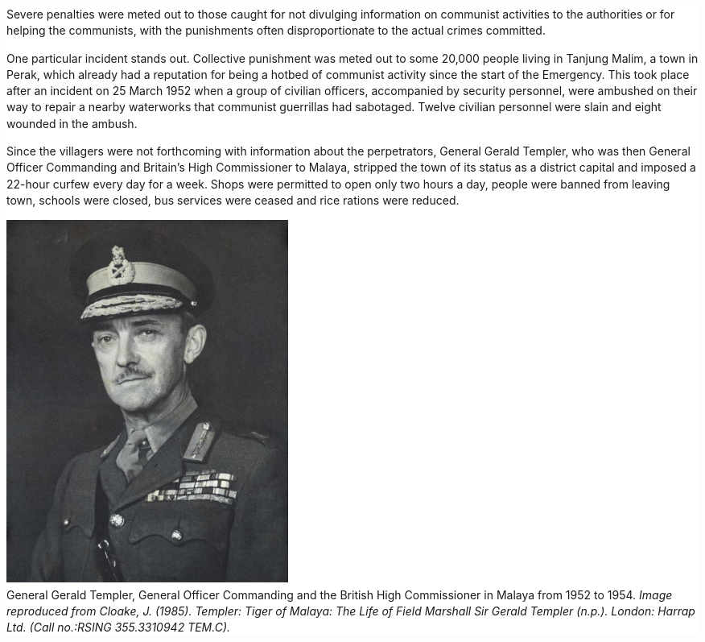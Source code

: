 Severe penalties were meted out to those caught for not divulging information on communist activities to the authorities or for helping the communists, with the punishments often disproportionate to the actual crimes committed.

One particular incident stands out. Collective punishment was meted out to some 20,000 people living in Tanjung Malim, a town in Perak, which already had a reputation for being a hotbed of communist activity since the start of the Emergency. This took place after an incident on 25 March 1952 when a group of civilian officers, accompanied by security personnel, were ambushed on their way to repair a nearby waterworks that communist guerrillas had sabotaged. Twelve civilian personnel were slain and eight wounded in the ambush.

Since the villagers were not forthcoming with information about the perpetrators, General Gerald Templer, who was then General Officer Commanding and Britain’s High Commissioner to Malaya, stripped the town of its status as a district capital and imposed a 22-hour curfew every day for a week. Shops were permitted to open only two hours a day, people were banned from leaving town, schools were closed, bus services were ceased and rice rations were reduced.

<img style="width: 350px; height: 450px;" src="/images/Vol-15-issue-3/civilians-in-the-crossfire/Civilians5.JPG">
<div style="background-color: white;">General Gerald Templer, General Officer Commanding and the British High Commissioner in Malaya from 1952 to 1954. <i>Image reproduced from Cloake, J. (1985). Templer: Tiger of Malaya: The Life of Field Marshall Sir Gerald Templer (n.p.). London: Harrap Ltd. (Call no.:RSING 355.3310942 TEM.C).</i></div>
